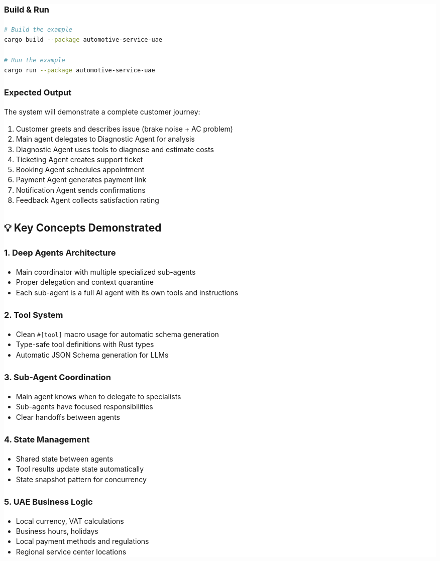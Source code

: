### Build & Run

```bash
# Build the example
cargo build --package automotive-service-uae

# Run the example
cargo run --package automotive-service-uae
```

### Expected Output

The system will demonstrate a complete customer journey:

1. Customer greets and describes issue (brake noise + AC problem)
2. Main agent delegates to Diagnostic Agent for analysis
3. Diagnostic Agent uses tools to diagnose and estimate costs
4. Ticketing Agent creates support ticket
5. Booking Agent schedules appointment
6. Payment Agent generates payment link
7. Notification Agent sends confirmations
8. Feedback Agent collects satisfaction rating

## 💡 Key Concepts Demonstrated

### 1. Deep Agents Architecture
- Main coordinator with multiple specialized sub-agents
- Proper delegation and context quarantine
- Each sub-agent is a full AI agent with its own tools and instructions

### 2. Tool System
- Clean `#[tool]` macro usage for automatic schema generation
- Type-safe tool definitions with Rust types
- Automatic JSON Schema generation for LLMs

### 3. Sub-Agent Coordination
- Main agent knows when to delegate to specialists
- Sub-agents have focused responsibilities
- Clear handoffs between agents

### 4. State Management
- Shared state between agents
- Tool results update state automatically
- State snapshot pattern for concurrency

### 5. UAE Business Logic
- Local currency, VAT calculations
- Business hours, holidays
- Local payment methods and regulations
- Regional service center locations
